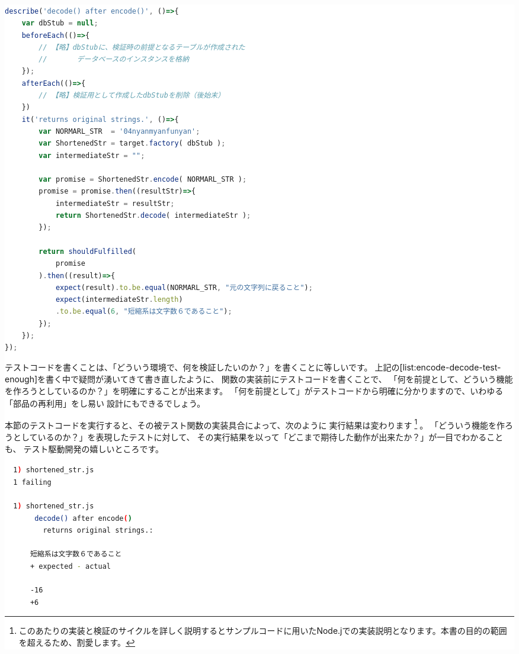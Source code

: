 [^omit-api-tdd-etc]: それぞれのメソッド名から「何を期待しているものか？」はなんとなく分かるかと思いますし、この辺りのメソッド名は、利用するプログラミング言語、テストフレームワークによって変わりますので、本書での解説の範囲を超えるためです。


```js {id="encode-decode-test-enough", caption="文字列の短縮と復元の機能を検証するコード２"}
describe('decode() after encode()', ()=>{
    var dbStub = null;
    beforeEach(()=>{
        // 【略】dbStubに、検証時の前提となるテーブルが作成された
        //       データベースのインスタンスを格納
    });
    afterEach(()=>{
        // 【略】検証用として作成したdbStubを削除（後始末）
    })
    it('returns original strings.', ()=>{
        var NORMARL_STR  = '04nyanmyanfunyan';
        var ShortenedStr = target.factory( dbStub );
        var intermediateStr = "";

        var promise = ShortenedStr.encode( NORMARL_STR );
        promise = promise.then((resultStr)=>{
            intermediateStr = resultStr;
            return ShortenedStr.decode( intermediateStr );
        });

        return shouldFulfilled(
            promise
        ).then((result)=>{
            expect(result).to.be.equal(NORMARL_STR, "元の文字列に戻ること");
            expect(intermediateStr.length)
            .to.be.equal(6, "短縮系は文字数６であること");
        });
    });
});
```



テストコードを書くことは、「どういう環境で、何を検証したいのか？」を書くことに等しいです。
上記の[list:encode-decode-test-enough]を書く中で疑問が湧いてきて書き直したように、
関数の実装前にテストコードを書くことで、
「何を前提として、どういう機能を作ろうとしているのか？」を明確にすることが出来ます。
「何を前提として」がテストコードから明確に分かりますので、いわゆる「部品の再利用」をし易い
設計にもできるでしょう。

本節のテストコードを実行すると、その被テスト関数の実装具合によって、次のように
実行結果は変わります
[^omit-detail-ipml-on-tdd]
。
「どういう機能を作ろうとしているのか？」を表現したテストに対して、
その実行結果を以って「どこまで期待した動作が出来たか？」が一目でわかることも、
テスト駆動開発の嬉しいところです。

[^omit-detail-ipml-on-tdd]: このあたりの実装と検証のサイクルを詳しく説明するとサンプルコードに用いたNode.jでの実装説明となります。本書の目的の範囲を超えるため、割愛します。


```sh
  1) shortened_str.js
  1 failing

  1) shortened_str.js
       decode() after encode()
         returns original strings.:

      短縮系は文字数６であること
      + expected - actual

      -16
      +6
```


[^tdd-textbook-recommend]: テスト駆動開発（著、Kent Beck　翻訳、和田卓人）や、実践テスト駆動開発（著、Steve Freeman、Nat Pryce　翻訳、和智右桂、髙木正弘）など。
[^omit-border-test-etc]: あくまでサンプルなので、境界値テストとか難しいことはここではスルーです。
[^tdd-is-easy-and-fun-by-good-framework]: テスト結果が分かり易いのは、テストフレームワークや検証ライブラリの機能のおかげです。したがって、その辺りが整備されていないプログラミング言語や、そもそも利用できない環境の場合は、テスト駆動開発の快適さと安心さの程度は下がります。